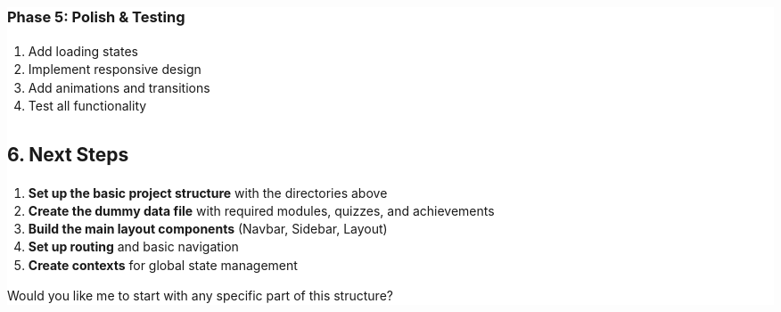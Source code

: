 ### Phase 5: Polish & Testing
1. Add loading states
2. Implement responsive design
3. Add animations and transitions
4. Test all functionality

## 6. Next Steps

1. **Set up the basic project structure** with the directories above
2. **Create the dummy data file** with required modules, quizzes, and achievements
3. **Build the main layout components** (Navbar, Sidebar, Layout)
4. **Set up routing** and basic navigation
5. **Create contexts** for global state management

Would you like me to start with any specific part of this structure?